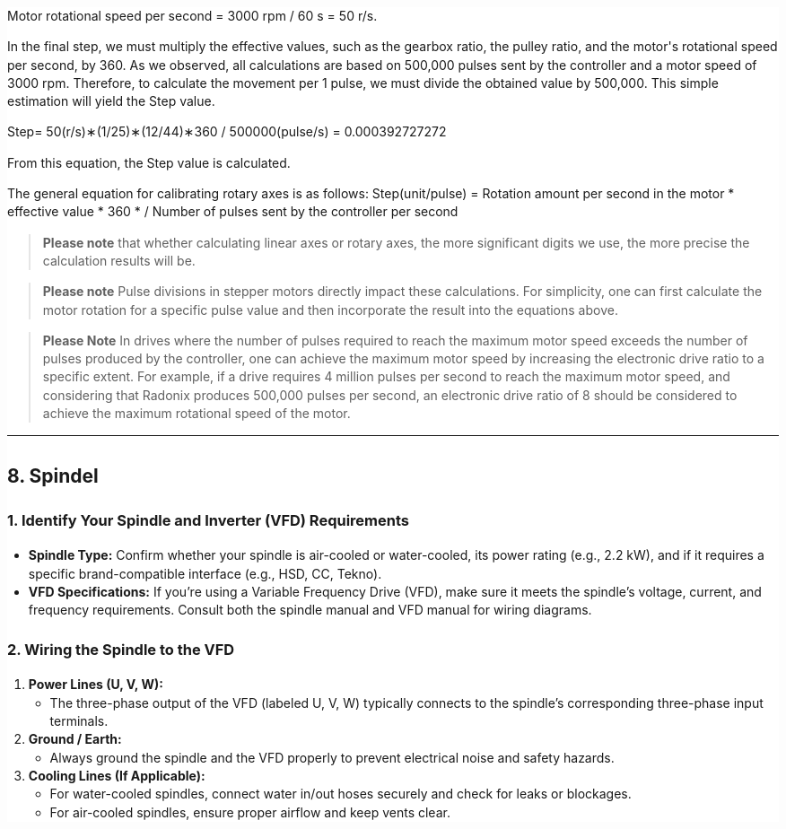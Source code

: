 Motor rotational speed per second = 3000 rpm / 60 s = 50 r/s.

In the final step, we must multiply the effective values, such as the gearbox ratio, the pulley ratio, and the motor's rotational speed per second, by 360. As we observed, all calculations are based on 500,000 pulses sent by the controller and a motor speed of 3000 rpm. Therefore, to calculate the movement per 1 pulse, we must divide the obtained value by 500,000. This simple estimation will yield the Step value.

Step= 50(r/s)∗(1/25)∗(12/44)∗360 / 500000(pulse/s) = 0.000392727272

From this equation, the Step value is calculated.

The general equation for calibrating rotary axes is as follows:
Step(unit/pulse) = Rotation amount per second in the motor * effective value * 360 *    / Number of pulses sent by the controller per second 

> **Please note** that whether calculating linear axes or rotary axes, the more significant digits we use, the more precise the calculation results will be.
> 

> **Please note** Pulse divisions in stepper motors directly impact these calculations. For simplicity, one can first calculate the motor rotation for a specific pulse value and then incorporate the result into the equations above.
> 

> **Please Note** In drives where the number of pulses required to reach the maximum motor speed exceeds the number of pulses produced by the controller, one can achieve the maximum motor speed by increasing the electronic drive ratio to a specific extent. For example, if a drive requires 4 million pulses per second to reach the maximum motor speed, and considering that Radonix produces 500,000 pulses per second, an electronic drive ratio of 8 should be considered to achieve the maximum rotational speed of the motor.
> 

---

## 8. Spindel

### **1. Identify Your Spindle and Inverter (VFD) Requirements**

- **Spindle Type:** Confirm whether your spindle is air-cooled or water-cooled, its power rating (e.g., 2.2 kW), and if it requires a specific brand-compatible interface (e.g., HSD, CC, Tekno).
- **VFD Specifications:** If you’re using a Variable Frequency Drive (VFD), make sure it meets the spindle’s voltage, current, and frequency requirements. Consult both the spindle manual and VFD manual for wiring diagrams.

### **2. Wiring the Spindle to the VFD**

1. **Power Lines (U, V, W):**
    - The three-phase output of the VFD (labeled U, V, W) typically connects to the spindle’s corresponding three-phase input terminals.
2. **Ground / Earth:**
    - Always ground the spindle and the VFD properly to prevent electrical noise and safety hazards.
3. **Cooling Lines (If Applicable):**
    - For water-cooled spindles, connect water in/out hoses securely and check for leaks or blockages.
    - For air-cooled spindles, ensure proper airflow and keep vents clear.
